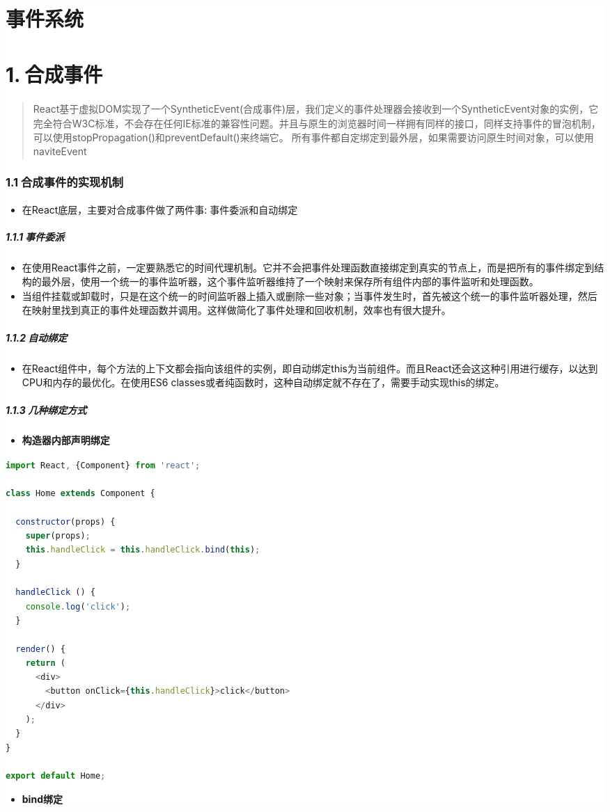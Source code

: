 # 事件系统
# 1. 合成事件
> React基于虚拟DOM实现了一个SyntheticEvent(合成事件)层，我们定义的事件处理器会接收到一个SyntheticEvent对象的实例，它完全符合W3C标准，不会存在任何IE标准的兼容性问题。并且与原生的浏览器时间一样拥有同样的接口，同样支持事件的冒泡机制，可以使用stopPropagation()和preventDefault()来终端它。
所有事件都自定绑定到最外层，如果需要访问原生时间对象，可以使用naviteEvent

### 1.1 合成事件的实现机制

+ 在React底层，主要对合成事件做了两件事: 事件委派和自动绑定

##### 1.1.1 事件委派
+ 在使用React事件之前，一定要熟悉它的时间代理机制。它并不会把事件处理函数直接绑定到真实的节点上，而是把所有的事件绑定到结构的最外层，使用一个统一的事件监听器，这个事件监听器维持了一个映射来保存所有组件内部的事件监听和处理函数。
+ 当组件挂载或卸载时，只是在这个统一的时间监听器上插入或删除一些对象；当事件发生时，首先被这个统一的事件监听器处理，然后在映射里找到真正的事件处理函数并调用。这样做简化了事件处理和回收机制，效率也有很大提升。

##### 1.1.2 自动绑定
+ 在React组件中，每个方法的上下文都会指向该组件的实例，即自动绑定this为当前组件。而且React还会这这种引用进行缓存，以达到CPU和内存的最优化。在使用ES6 classes或者纯函数时，这种自动绑定就不存在了，需要手动实现this的绑定。

##### 1.1.3 几种绑定方式
+ **构造器内部声明绑定**

```javascript
import React, {Component} from 'react';

class Home extends Component {

  constructor(props) {
    super(props);
    this.handleClick = this.handleClick.bind(this);
  }

  handleClick () {
    console.log('click');
  }

  render() {
    return (
      <div>
        <button onClick={this.handleClick}>click</button>
      </div>
    );
  }
}

export default Home;
```

+ **bind绑定**
